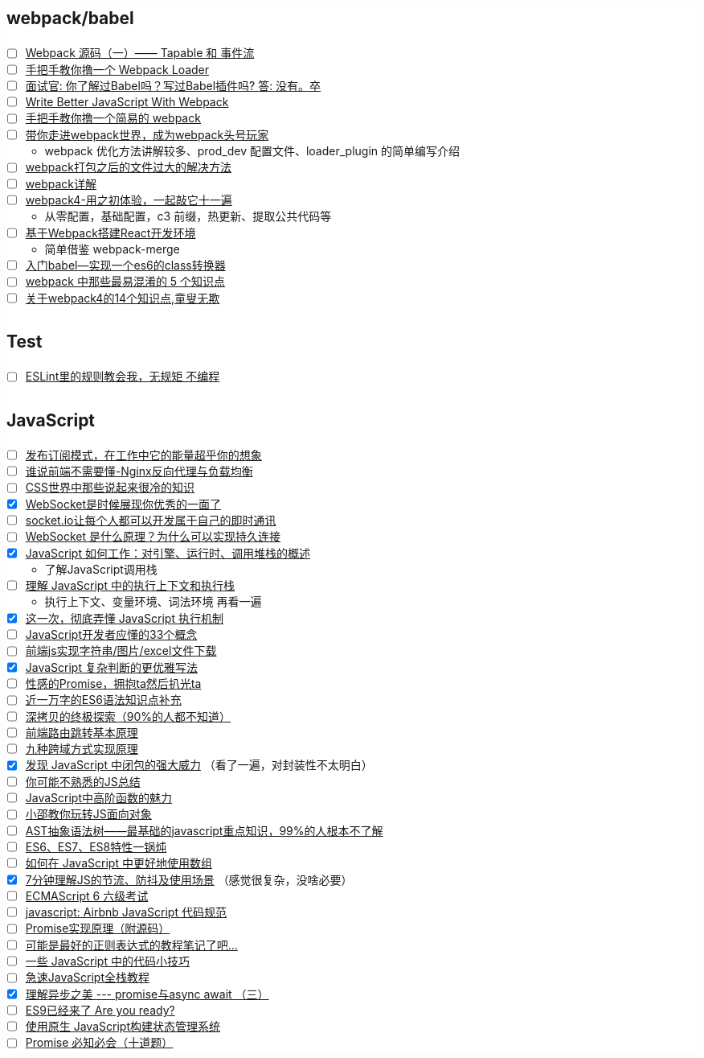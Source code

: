 
## webpack/babel
- [ ] [Webpack 源码（一）—— Tapable 和 事件流](https://segmentfault.com/a/1190000008060440) 
- [ ] [手把手教你撸一个 Webpack Loader](https://juejin.im/post/5a698a316fb9a01c9f5b9ca0) 
- [ ] [面试官: 你了解过Babel吗？写过Babel插件吗? 答: 没有。卒](https://juejin.im/post/5a9315e46fb9a0633a711f25) 
- [ ] [Write Better JavaScript With Webpack](https://forestry.io/blog/write-better-javascript-with-webpack/) 
- [ ] [手把手教你撸一个简易的 webpack](https://juejin.im/post/5b192afde51d45069c2efe5a) 
- [ ] [带你走进webpack世界，成为webpack头号玩家](https://juejin.im/post/5ac9dc9af265da23884d5543) 
	* webpack 优化方法讲解较多、prod_dev 配置文件、loader_plugin 的简单编写介绍
- [ ] [webpack打包之后的文件过大的解决方法](https://juejin.im/post/5a9d17446fb9a028d374e733) 
- [ ] [webpack详解](https://juejin.im/post/5aa3d2056fb9a028c36868aa) 
- [ ] [webpack4-用之初体验，一起敲它十一遍](https://juejin.im/post/5adea0106fb9a07a9d6ff6de) 
	* 从零配置，基础配置，c3 前缀，热更新、提取公共代码等
- [ ]  [基于Webpack搭建React开发环境](https://juejin.im/post/5afc29fa6fb9a07ab379a2ae) 
	* 简单借鉴 webpack-merge
- [ ] [入门babel—实现一个es6的class转换器](https://juejin.im/post/5ac1c5bf518825558949f898) 
- [ ] [webpack 中那些最易混淆的 5 个知识点](https://juejin.im/post/5cede821f265da1bbd4b5630) 
- [ ] [关于webpack4的14个知识点,童叟无欺](https://juejin.im/post/5cea1e1ae51d4510664d1652) 

## Test
- [ ] [ESLint里的规则教会我，无规矩 不编程](https://juejin.im/post/5afede99f265da0b82630af8) 

## JavaScript
- [ ]  [发布订阅模式，在工作中它的能量超乎你的想象](https://juejin.im/post/5b125ad3e51d450688133f22) 
- [ ]  [谁说前端不需要懂-Nginx反向代理与负载均衡](https://juejin.im/post/5b01336af265da0b8a67e5c9) 
- [ ]  [CSS世界中那些说起来很冷的知识](https://juejin.im/post/5b406f40e51d45194832b759) 
- [x]  [WebSocket是时候展现你优秀的一面了](https://juejin.im/post/5bc7f6b96fb9a05d3447eef8) 
- [ ]  [socket.io让每个人都可以开发属于自己的即时通讯](https://juejin.im/post/5bce886af265da0ac07c8ef8) 
- [ ]  [WebSocket 是什么原理？为什么可以实现持久连接](https://juejin.im/entry/5ad6a9f7f265da237840ca13) 
- [x]  [JavaScript 如何工作：对引擎、运行时、调用堆栈的概述](https://juejin.im/post/5a05b4576fb9a04519690d42) 
	* 了解JavaScript调用栈
- [ ] [理解 JavaScript 中的执行上下文和执行栈](https://juejin.im/post/5ba32171f265da0ab719a6d7) 
	* 执行上下文、变量环境、词法环境 再看一遍
- [x]  [这一次，彻底弄懂 JavaScript 执行机制](https://juejin.im/post/59e85eebf265da430d571f89) 
- [ ]  [JavaScript开发者应懂的33个概念](https://zhuanlan.zhihu.com/p/48049957) 
- [ ]  [前端js实现字符串/图片/excel文件下载](https://segmentfault.com/a/1190000018143902) 
- [x]  [JavaScript 复杂判断的更优雅写法](https://juejin.im/post/5bdfef86e51d453bf8051bf8) 
- [ ]  [性感的Promise，拥抱ta然后扒光ta](https://juejin.im/post/5ab20c58f265da23a228fe0f) 
- [ ]  [近一万字的ES6语法知识点补充](https://juejin.im/post/5c6234f16fb9a049a81fcca5) 
- [ ]  [深拷贝的终极探索（90%的人都不知道）](https://juejin.im/post/5bc1ae9be51d450e8b140b0c) 
- [ ]  [前端路由跳转基本原理](https://segmentfault.com/a/1190000018081475) 
- [ ]  [九种跨域方式实现原理](https://juejin.im/post/5c23993de51d457b8c1f4ee1) 
- [x]  [发现 JavaScript 中闭包的强大威力](https://juejin.im/post/5c4e6a90e51d4552266576d2) （看了一遍，对封装性不太明白）
- [ ]  [你可能不熟悉的JS总结](https://segmentfault.com/a/1190000018113011) 
- [ ]  [JavaScript中高阶函数的魅力](https://juejin.im/post/5b8c8a6951882542ee717c86) 
- [ ]  [小邵教你玩转JS面向对象](https://juejin.im/post/5b8a8724f265da435450c591) 
- [ ]  [AST抽象语法树——最基础的javascript重点知识，99%的人根本不了解](https://juejin.im/entry/5b8ba64051882543036711dd) 
- [ ]  [ES6、ES7、ES8特性一锅炖](https://juejin.im/post/5b9cb3336fb9a05d290ee47e) 
- [ ]  [如何在 JavaScript 中更好地使用数组](https://juejin.im/post/5b8d0a74f265da431d0e7ec0) 
- [x]  [7分钟理解JS的节流、防抖及使用场景](https://juejin.im/post/5b8de829f265da43623c4261) （感觉很复杂，没啥必要）
- [ ]  [ECMAScript 6 六级考试](https://zhuanlan.zhihu.com/p/29214240) 
- [ ]  [javascript: Airbnb JavaScript 代码规范](https://juejin.im/repo/59dcab3651882530e289f8dd) 
- [ ]  [Promise实现原理（附源码）](https://juejin.im/post/5b83cb5ae51d4538cc3ec354) 
- [ ]  [可能是最好的正则表达式的教程笔记了吧...](https://juejin.im/post/5b5db5b8e51d4519155720d2) 
- [ ]  [一些 JavaScript 中的代码小技巧](https://juejin.im/entry/5b7d68b6e51d4538b35c016d) 
- [ ]  [急速JavaScript全栈教程](https://juejin.im/entry/5b7cc6926fb9a019f47d0ec8) 
- [x]  [理解异步之美 --- promise与async await （三）](https://juejin.im/post/5b7c021af265da43623c26c6?utm_source=gold_browser_extension) 
- [ ]  [ES9已经来了 Are you ready?](https://juejin.im/post/5b685ed1e51d4533f52859e8) 
- [ ]  [使用原生 JavaScript构建状态管理系统](https://juejin.im/post/5b763528e51d45559e3a5b64) 
- [ ]  [Promise 必知必会（十道题）](https://juejin.im/post/5a04066351882517c416715d) 